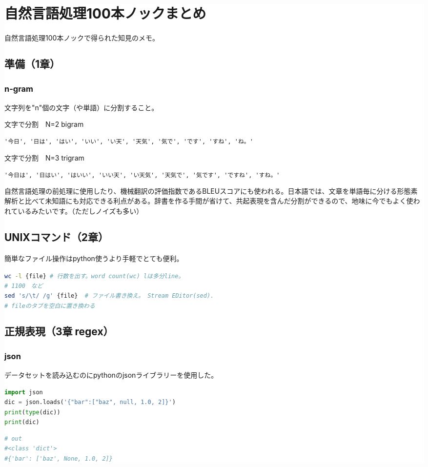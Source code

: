 # 自然言語処理100本ノックまとめ

自然言語処理100本ノックで得られた知見のメモ。

## 準備（1章）

### n-gram

文字列を"n"個の文字（や単語）に分割すること。

文字で分割　N=2 bigram

```shell
'今日', '日は', 'はい', 'いい', 'い天', '天気', '気で', 'です', 'すね', 'ね。'
```

文字で分割　N=3 trigram

```shell
'今日は', '日はい', 'はいい', 'いい天', 'い天気', '天気で', '気です', 'ですね', 'すね。'
```

自然言語処理の前処理に使用したり、機械翻訳の評価指数であるBLEUスコアにも使われる。日本語では、文章を単語毎に分ける形態素解析と比べて未知語にも対応できる利点がある。辞書を作る手間が省けて、共起表現を含んだ分割ができるので、地味に今でもよく使われているみたいです。（ただしノイズも多い）

## UNIXコマンド（2章）

簡単なファイル操作はpython使うより手軽でとても便利。

```zsh
wc -l {file} # 行数を出す。word count(wc) lは多分line。
# 1100　など
sed 's/\t/ /g' {file}  # ファイル書き換え。 Stream EDitor(sed).
# fileのタブを空白に置き換わる
```

## 正規表現（3章 regex）

### json

データセットを読み込むのにpythonのjsonライブラリーを使用した。

```python
import json
dic = json.loads('{"bar":["baz", null, 1.0, 2]}')
print(type(dic))
print(dic)
```

```python
# out
#<class 'dict'>
#{'bar': ['baz', None, 1.0, 2]}
```
